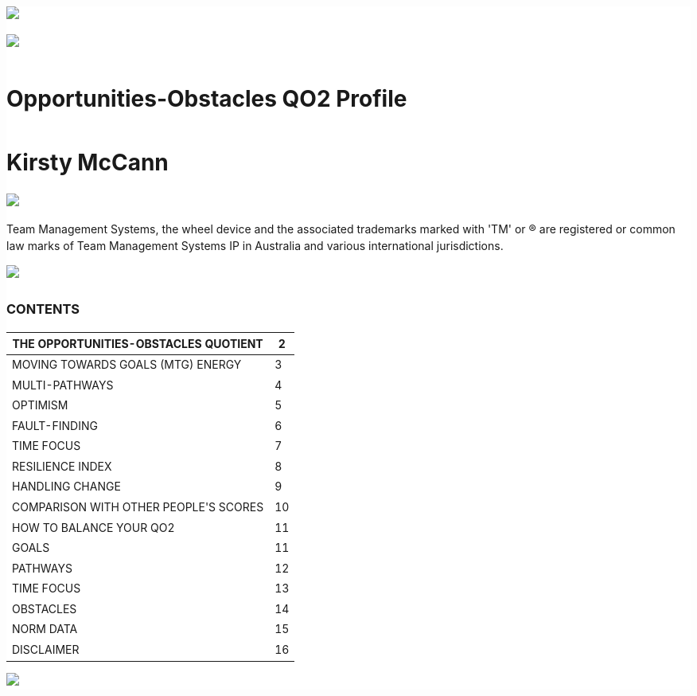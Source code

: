 ![](_page_0_Picture_0.jpeg)

![](_page_0_Figure_1.jpeg)

# **Opportunities-Obstacles QO2 Profile**

# **Kirsty McCann**

![](_page_0_Figure_4.jpeg)

Team Management Systems, the wheel device and the associated trademarks marked with 'TM' or ® are registered or common law marks of Team Management Systems IP in Australia and various international jurisdictions.

![](_page_1_Picture_0.jpeg)

### **CONTENTS**

| THE OPPORTUNITIES-OBSTACLES QUOTIENT  | 2  |
|---------------------------------------|----|
| MOVING TOWARDS GOALS (MTG) ENERGY     | 3  |
| MULTI-PATHWAYS                        | 4  |
| OPTIMISM                              | 5  |
| FAULT-FINDING                         | 6  |
| TIME FOCUS                            | 7  |
| RESILIENCE INDEX                      | 8  |
| HANDLING CHANGE                       | 9  |
| COMPARISON WITH OTHER PEOPLE'S SCORES | 10 |
| HOW TO BALANCE YOUR QO2               | 11 |
| GOALS                                 | 11 |
| PATHWAYS                              | 12 |
| TIME FOCUS                            | 13 |
| OBSTACLES                             | 14 |
| NORM DATA                             | 15 |
| DISCLAIMER                            | 16 |

![](_page_1_Picture_3.jpeg)
